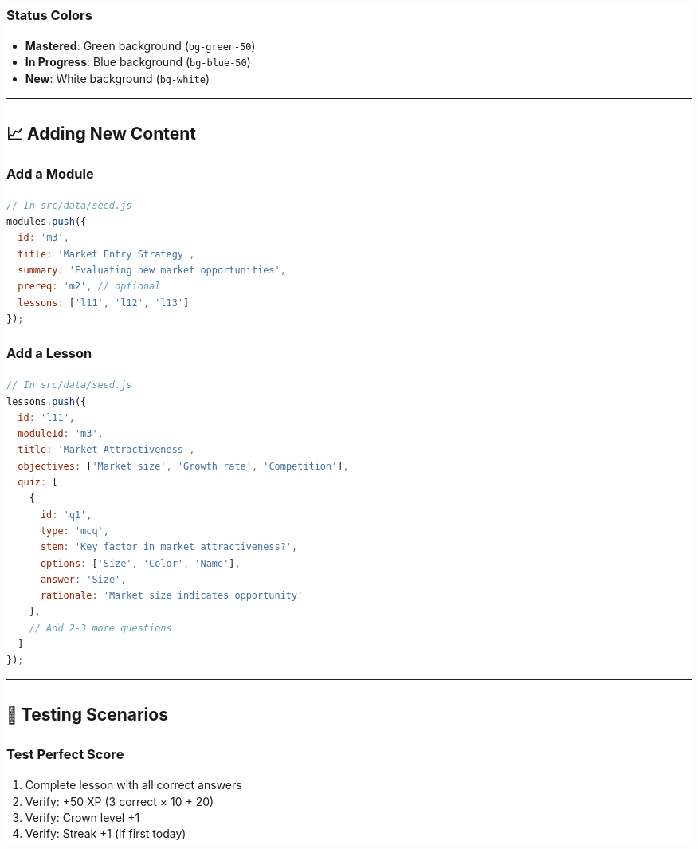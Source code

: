 ### Status Colors
- **Mastered**: Green background (`bg-green-50`)
- **In Progress**: Blue background (`bg-blue-50`)
- **New**: White background (`bg-white`)

---

## 📈 Adding New Content

### Add a Module
```javascript
// In src/data/seed.js
modules.push({
  id: 'm3',
  title: 'Market Entry Strategy',
  summary: 'Evaluating new market opportunities',
  prereq: 'm2', // optional
  lessons: ['l11', 'l12', 'l13']
});
```

### Add a Lesson
```javascript
// In src/data/seed.js
lessons.push({
  id: 'l11',
  moduleId: 'm3',
  title: 'Market Attractiveness',
  objectives: ['Market size', 'Growth rate', 'Competition'],
  quiz: [
    {
      id: 'q1',
      type: 'mcq',
      stem: 'Key factor in market attractiveness?',
      options: ['Size', 'Color', 'Name'],
      answer: 'Size',
      rationale: 'Market size indicates opportunity'
    },
    // Add 2-3 more questions
  ]
});
```

---

## 🧪 Testing Scenarios

### Test Perfect Score
1. Complete lesson with all correct answers
2. Verify: +50 XP (3 correct × 10 + 20)
3. Verify: Crown level +1
4. Verify: Streak +1 (if first today)
